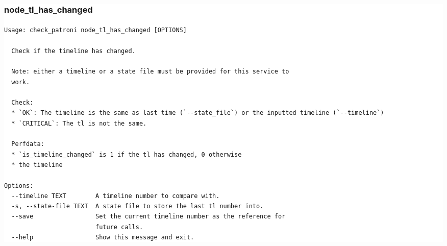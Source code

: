 ### node_tl_has_changed

```
Usage: check_patroni node_tl_has_changed [OPTIONS]

  Check if the timeline has changed.

  Note: either a timeline or a state file must be provided for this service to
  work.

  Check:
  * `OK`: The timeline is the same as last time (`--state_file`) or the inputted timeline (`--timeline`)
  * `CRITICAL`: The tl is not the same.

  Perfdata:
  * `is_timeline_changed` is 1 if the tl has changed, 0 otherwise
  * the timeline

Options:
  --timeline TEXT        A timeline number to compare with.
  -s, --state-file TEXT  A state file to store the last tl number into.
  --save                 Set the current timeline number as the reference for
                         future calls.
  --help                 Show this message and exit.
```


